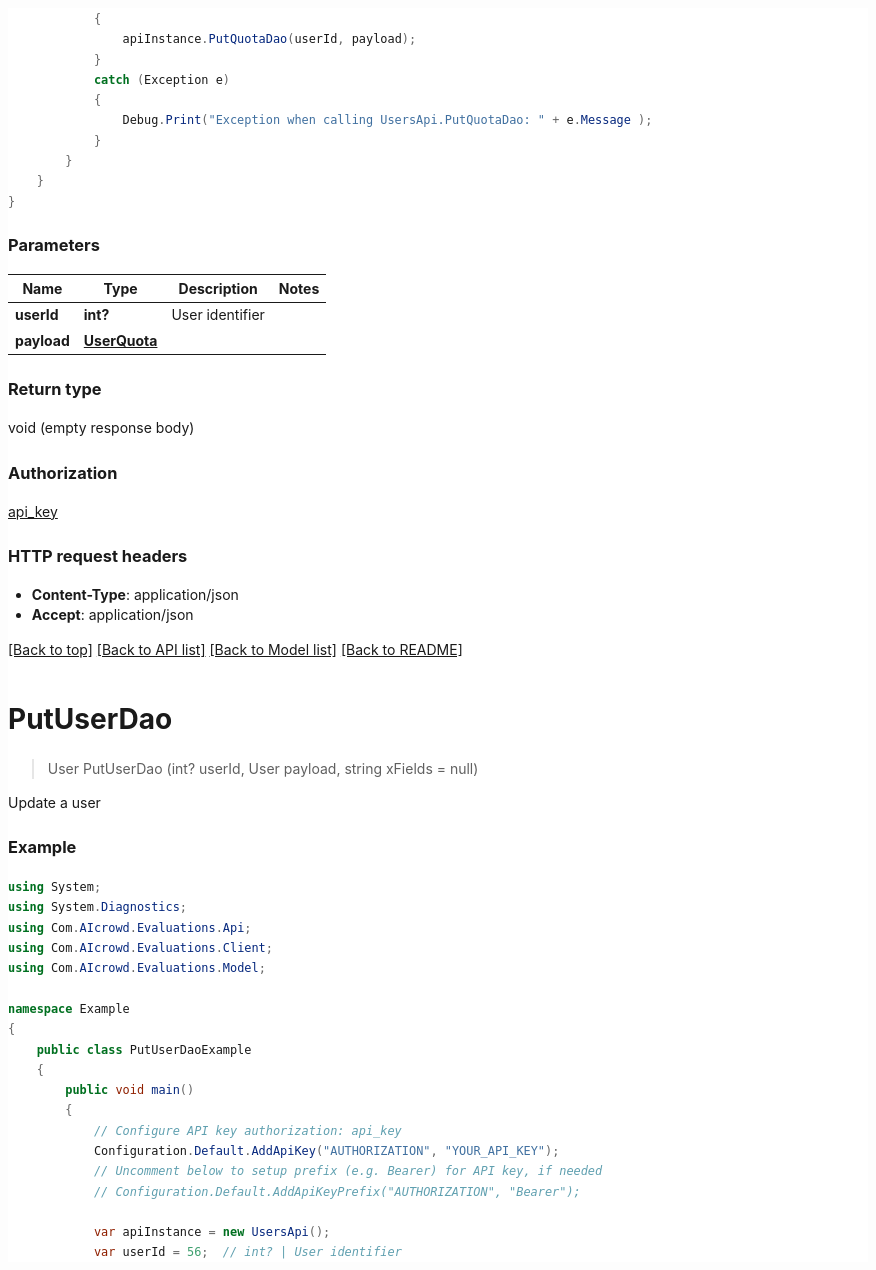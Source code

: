 ```csharp
            {
                apiInstance.PutQuotaDao(userId, payload);
            }
            catch (Exception e)
            {
                Debug.Print("Exception when calling UsersApi.PutQuotaDao: " + e.Message );
            }
        }
    }
}
```

### Parameters

Name | Type | Description  | Notes
------------- | ------------- | ------------- | -------------
 **userId** | **int?**| User identifier | 
 **payload** | [**UserQuota**](UserQuota.md)|  | 

### Return type

void (empty response body)

### Authorization

[api_key](../README.md#api_key)

### HTTP request headers

 - **Content-Type**: application/json
 - **Accept**: application/json

[[Back to top]](#) [[Back to API list]](../README.md#documentation-for-api-endpoints) [[Back to Model list]](../README.md#documentation-for-models) [[Back to README]](../README.md)

<a name="putuserdao"></a>
# **PutUserDao**
> User PutUserDao (int? userId, User payload, string xFields = null)



Update a user

### Example
```csharp
using System;
using System.Diagnostics;
using Com.AIcrowd.Evaluations.Api;
using Com.AIcrowd.Evaluations.Client;
using Com.AIcrowd.Evaluations.Model;

namespace Example
{
    public class PutUserDaoExample
    {
        public void main()
        {
            // Configure API key authorization: api_key
            Configuration.Default.AddApiKey("AUTHORIZATION", "YOUR_API_KEY");
            // Uncomment below to setup prefix (e.g. Bearer) for API key, if needed
            // Configuration.Default.AddApiKeyPrefix("AUTHORIZATION", "Bearer");

            var apiInstance = new UsersApi();
            var userId = 56;  // int? | User identifier
```